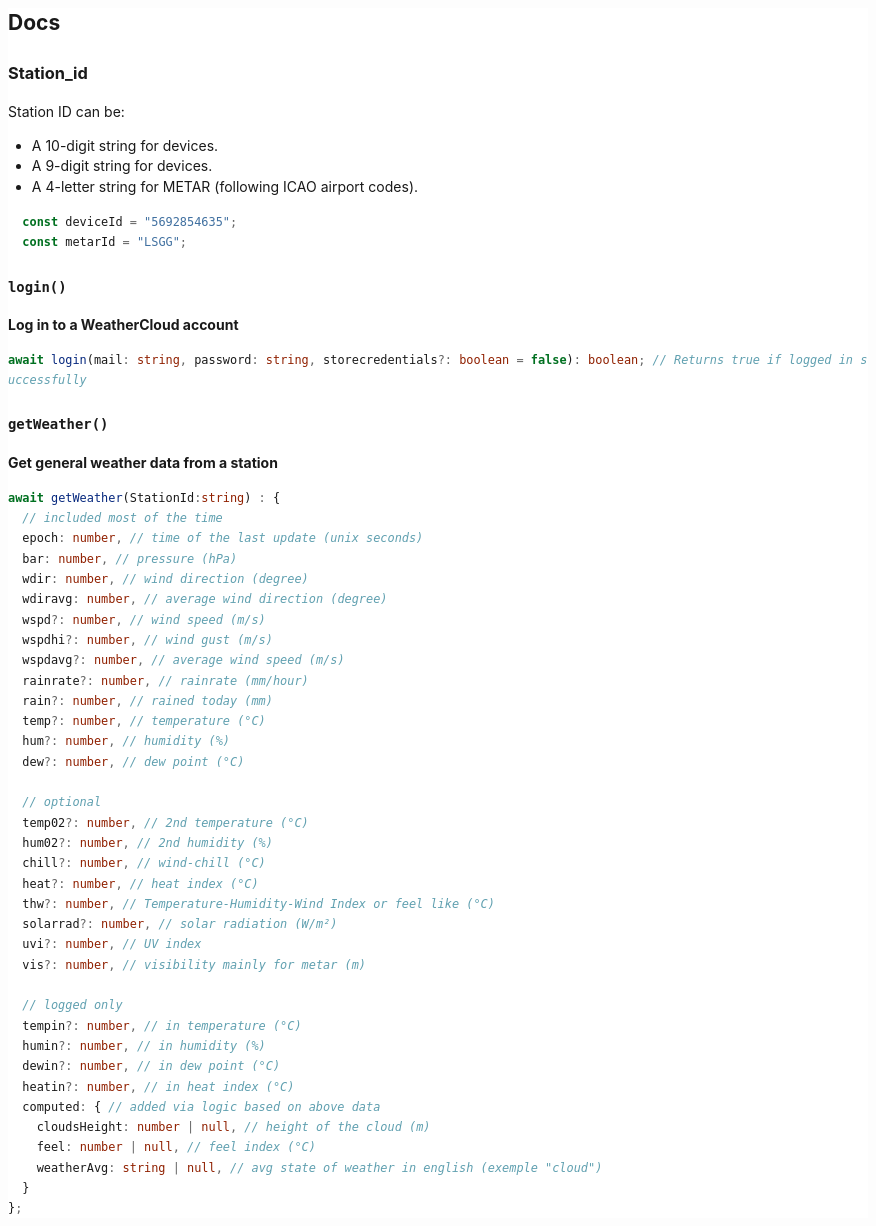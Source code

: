 ## Docs

### Station_id

Station ID can be:
- A 10-digit string for devices.
- A 9-digit string for devices.
- A 4-letter string for METAR (following ICAO airport codes).

```ts
  const deviceId = "5692854635";
  const metarId = "LSGG";
```

### `login()`
**Log in to a WeatherCloud account**
```ts
await login(mail: string, password: string, storecredentials?: boolean = false): boolean; // Returns true if logged in successfully
```

### `getWeather()`
**Get general weather data from a station**
```ts
await getWeather(StationId:string) : {
  // included most of the time
  epoch: number, // time of the last update (unix seconds)
  bar: number, // pressure (hPa)
  wdir: number, // wind direction (degree)
  wdiravg: number, // average wind direction (degree)
  wspd?: number, // wind speed (m/s)
  wspdhi?: number, // wind gust (m/s)
  wspdavg?: number, // average wind speed (m/s)
  rainrate?: number, // rainrate (mm/hour)
  rain?: number, // rained today (mm)
  temp?: number, // temperature (°C)
  hum?: number, // humidity (%)
  dew?: number, // dew point (°C)
  
  // optional
  temp02?: number, // 2nd temperature (°C)
  hum02?: number, // 2nd humidity (%)
  chill?: number, // wind-chill (°C)
  heat?: number, // heat index (°C)
  thw?: number, // Temperature-Humidity-Wind Index or feel like (°C)
  solarrad?: number, // solar radiation (W/m²)
  uvi?: number, // UV index
  vis?: number, // visibility mainly for metar (m)

  // logged only
  tempin?: number, // in temperature (°C)
  humin?: number, // in humidity (%)
  dewin?: number, // in dew point (°C)
  heatin?: number, // in heat index (°C)
  computed: { // added via logic based on above data
    cloudsHeight: number | null, // height of the cloud (m)
    feel: number | null, // feel index (°C)
    weatherAvg: string | null, // avg state of weather in english (exemple "cloud")
  }
};
```
